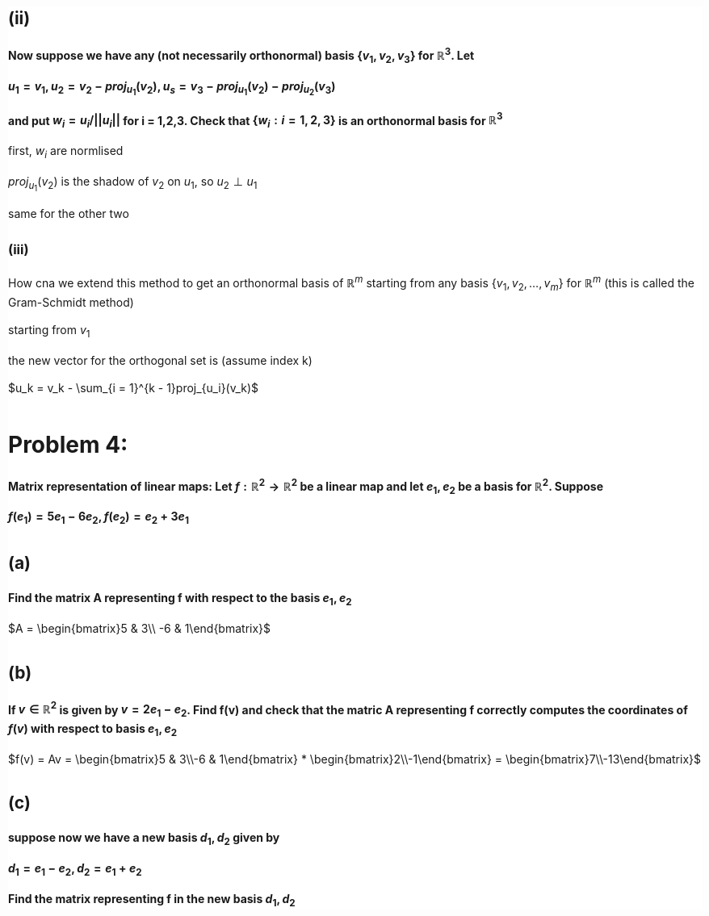 ## (ii)

**Now suppose we have any (not necessarily orthonormal) basis $\{v_1, v_2, v_3\}$ for $\mathbb{R}^3$. Let**

**$u_1 = v_1, u_2 = v_2-proj_{u_1}(v_2), u_s = v_3 - proj_{u_1}(v_2) - proj_{u_2}(v_3)$**

**and put $w_i = u_i/||u_i||$ for i = 1,2,3. Check that $\{w_i: i = 1,2,3\}$ is an orthonormal basis for $\mathbb{R}^3$**

first, $w_i$ are normlised

$proj_{u_1}(v_2)$ is the shadow of $v_2$ on $u_1$, so $u_2\perp u_1$

same for the other two

### (iii)

How cna we extend this method to get an orthonormal basis of $\mathbb{R}^m$ starting from any basis $\{v_1, v_2,\dots, v_m\}$ for $\mathbb{R}^m$ (this is called the Gram-Schmidt method)

starting from $v_1$

the new vector for the orthogonal set is (assume index k)

$u_k = v_k - \sum_{i = 1}^{k - 1}proj_{u_i}(v_k)$

# Problem 4:

**Matrix representation of linear maps: Let $f: \mathbb{R}^2 \to \mathbb{R}^2$ be a linear map and let $e_1, e_2$ be a basis for $\mathbb{R}^2$. Suppose**

**$f(e_1) = 5e_1 - 6e_2,f(e_2) = e_2 + 3e_1$**

## (a)

**Find the matrix A representing f with respect to the basis $e_1, e_2$**

$A = \begin{bmatrix}5 & 3\\ -6 & 1\end{bmatrix}$

## (b)

**If $v\in\mathbb{R}^2$ is given by $v = 2e_1 - e_2$. Find f(v) and check that the matric A representing f correctly computes the coordinates of $f(v)$ with respect to basis $e_1, e_2$**

$f(v) = Av = \begin{bmatrix}5 & 3\\-6 & 1\end{bmatrix} * \begin{bmatrix}2\\-1\end{bmatrix} = \begin{bmatrix}7\\-13\end{bmatrix}$

## (c)
**suppose now we have a new basis $d_1, d_2$ given by**

**$d_1 = e_1 - e_2, d_2 = e_1 + e_2$**

**Find the matrix representing f in the new basis $d_1, d_2$**
